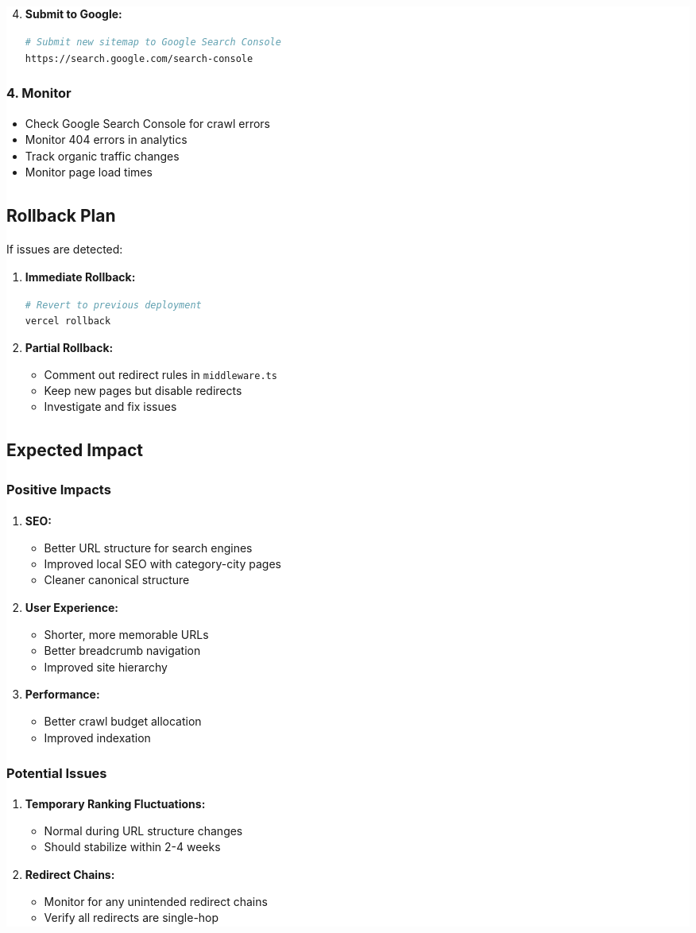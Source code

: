 4. **Submit to Google:**
   ```bash
   # Submit new sitemap to Google Search Console
   https://search.google.com/search-console
   ```

### 4. Monitor

- Check Google Search Console for crawl errors
- Monitor 404 errors in analytics
- Track organic traffic changes
- Monitor page load times

## Rollback Plan

If issues are detected:

1. **Immediate Rollback:**
   ```bash
   # Revert to previous deployment
   vercel rollback
   ```

2. **Partial Rollback:**
   - Comment out redirect rules in `middleware.ts`
   - Keep new pages but disable redirects
   - Investigate and fix issues

## Expected Impact

### Positive Impacts

1. **SEO:**
   - Better URL structure for search engines
   - Improved local SEO with category-city pages
   - Cleaner canonical structure

2. **User Experience:**
   - Shorter, more memorable URLs
   - Better breadcrumb navigation
   - Improved site hierarchy

3. **Performance:**
   - Better crawl budget allocation
   - Improved indexation

### Potential Issues

1. **Temporary Ranking Fluctuations:**
   - Normal during URL structure changes
   - Should stabilize within 2-4 weeks

2. **Redirect Chains:**
   - Monitor for any unintended redirect chains
   - Verify all redirects are single-hop
